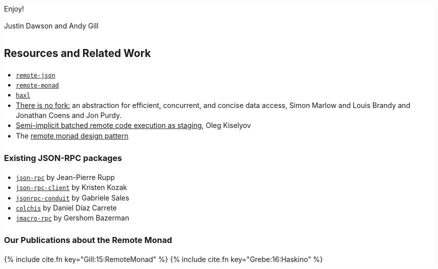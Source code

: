 Enjoy!

Justin Dawson and Andy Gill

## Resources and Related Work

 * [`remote-json`](http://hackage.haskell.org/package/remote-json)
 * [`remote-monad`](http://hackage.haskell.org/package/remote-monad)
 * [`haxl`](https://hackage.haskell.org/package/haxl)
 * [There is no fork:](http://dl.acm.org/citation.cfm?id=2628144)
    an abstraction for efficient, concurrent, and concise data access, 
    Simon Marlow and Louis Brandy	and Jonathan Coens	and Jon Purdy.
 * [Semi-implicit batched remote code execution as staging](http://okmij.org/ftp/meta-future/), Oleg Kiselyov
 * The [remote monad design pattern](/practice/remotemonad/)


### Existing JSON-RPC packages

 * [`json-rpc`](http://hackage.haskell.org/package/json-rpc) by Jean-Pierre Rupp
 * [`json-rpc-client`](http://hackage.haskell.org/package/json-rpc-client) by Kristen Kozak
 * [`jsonrpc-conduit`](http://hackage.haskell.org/package/jsonrpc-conduit) by Gabriele Sales
 * [`colchis`](http://hackage.haskell.org/package/colchis) by Daniel Díaz Carrete
 * [`jmacro-rpc`](http://hackage.haskell.org/package/jmacro-rpc) by	Gershom Bazerman

### Our Publications about the Remote Monad

{% include cite.fn key="Gill:15:RemoteMonad" %}
{% include cite.fn key="Grebe:16:Haskino" %}
